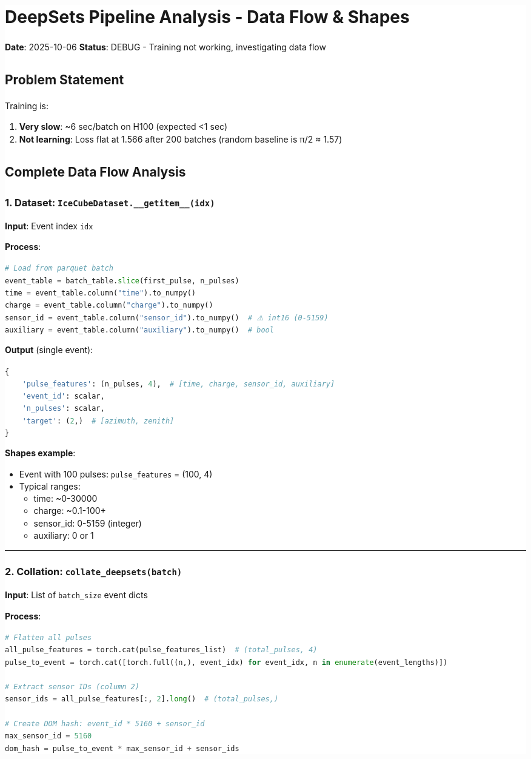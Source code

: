 # DeepSets Pipeline Analysis - Data Flow & Shapes

**Date**: 2025-10-06
**Status**: DEBUG - Training not working, investigating data flow

## Problem Statement

Training is:
1. **Very slow**: ~6 sec/batch on H100 (expected <1 sec)
2. **Not learning**: Loss flat at 1.566 after 200 batches (random baseline is π/2 ≈ 1.57)

## Complete Data Flow Analysis

### 1. Dataset: `IceCubeDataset.__getitem__(idx)`

**Input**: Event index `idx`

**Process**:
```python
# Load from parquet batch
event_table = batch_table.slice(first_pulse, n_pulses)
time = event_table.column("time").to_numpy()
charge = event_table.column("charge").to_numpy()
sensor_id = event_table.column("sensor_id").to_numpy()  # ⚠️ int16 (0-5159)
auxiliary = event_table.column("auxiliary").to_numpy()  # bool
```

**Output** (single event):
```python
{
    'pulse_features': (n_pulses, 4),  # [time, charge, sensor_id, auxiliary]
    'event_id': scalar,
    'n_pulses': scalar,
    'target': (2,)  # [azimuth, zenith]
}
```

**Shapes example**:
- Event with 100 pulses: `pulse_features` = (100, 4)
- Typical ranges:
  - time: ~0-30000
  - charge: ~0.1-100+
  - sensor_id: 0-5159 (integer)
  - auxiliary: 0 or 1

---

### 2. Collation: `collate_deepsets(batch)`

**Input**: List of `batch_size` event dicts

**Process**:
```python
# Flatten all pulses
all_pulse_features = torch.cat(pulse_features_list)  # (total_pulses, 4)
pulse_to_event = torch.cat([torch.full((n,), event_idx) for event_idx, n in enumerate(event_lengths)])

# Extract sensor IDs (column 2)
sensor_ids = all_pulse_features[:, 2].long()  # (total_pulses,)

# Create DOM hash: event_id * 5160 + sensor_id
max_sensor_id = 5160
dom_hash = pulse_to_event * max_sensor_id + sensor_ids

```